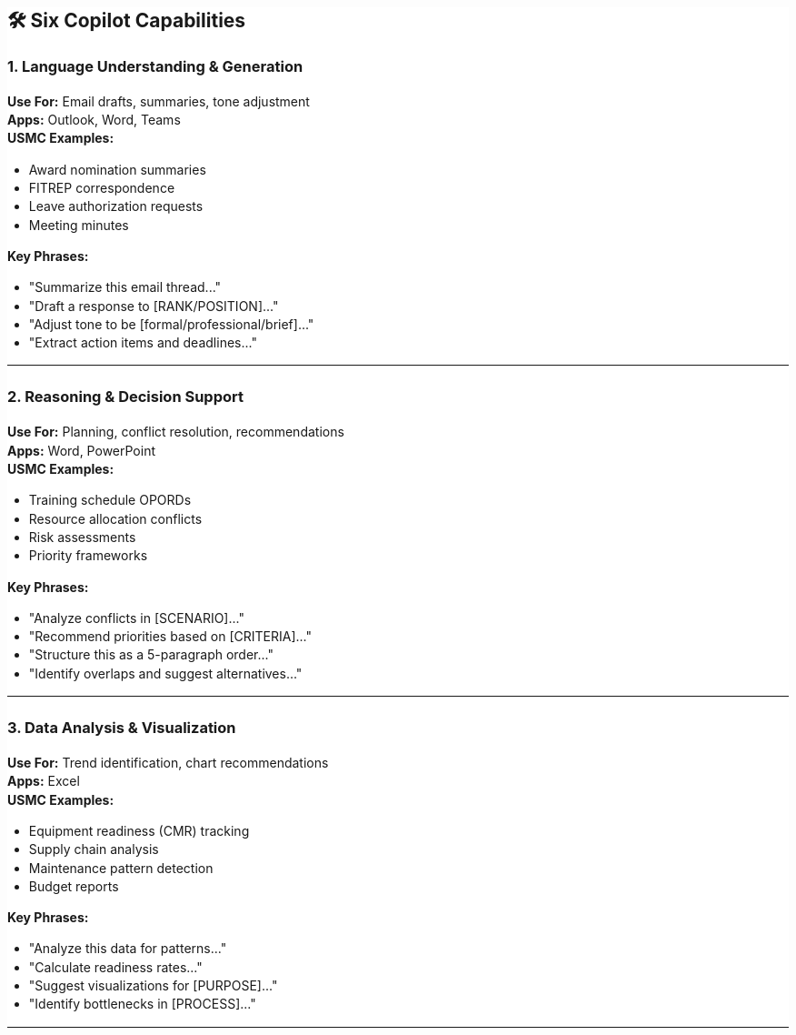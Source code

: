 
## 🛠️ Six Copilot Capabilities

### 1. Language Understanding & Generation
**Use For:** Email drafts, summaries, tone adjustment  
**Apps:** Outlook, Word, Teams  
**USMC Examples:**
- Award nomination summaries
- FITREP correspondence
- Leave authorization requests
- Meeting minutes

**Key Phrases:**
- "Summarize this email thread..."
- "Draft a response to [RANK/POSITION]..."
- "Adjust tone to be [formal/professional/brief]..."
- "Extract action items and deadlines..."

---

### 2. Reasoning & Decision Support
**Use For:** Planning, conflict resolution, recommendations  
**Apps:** Word, PowerPoint  
**USMC Examples:**
- Training schedule OPORDs
- Resource allocation conflicts
- Risk assessments
- Priority frameworks

**Key Phrases:**
- "Analyze conflicts in [SCENARIO]..."
- "Recommend priorities based on [CRITERIA]..."
- "Structure this as a 5-paragraph order..."
- "Identify overlaps and suggest alternatives..."

---

### 3. Data Analysis & Visualization
**Use For:** Trend identification, chart recommendations  
**Apps:** Excel  
**USMC Examples:**
- Equipment readiness (CMR) tracking
- Supply chain analysis
- Maintenance pattern detection
- Budget reports

**Key Phrases:**
- "Analyze this data for patterns..."
- "Calculate readiness rates..."
- "Suggest visualizations for [PURPOSE]..."
- "Identify bottlenecks in [PROCESS]..."

---